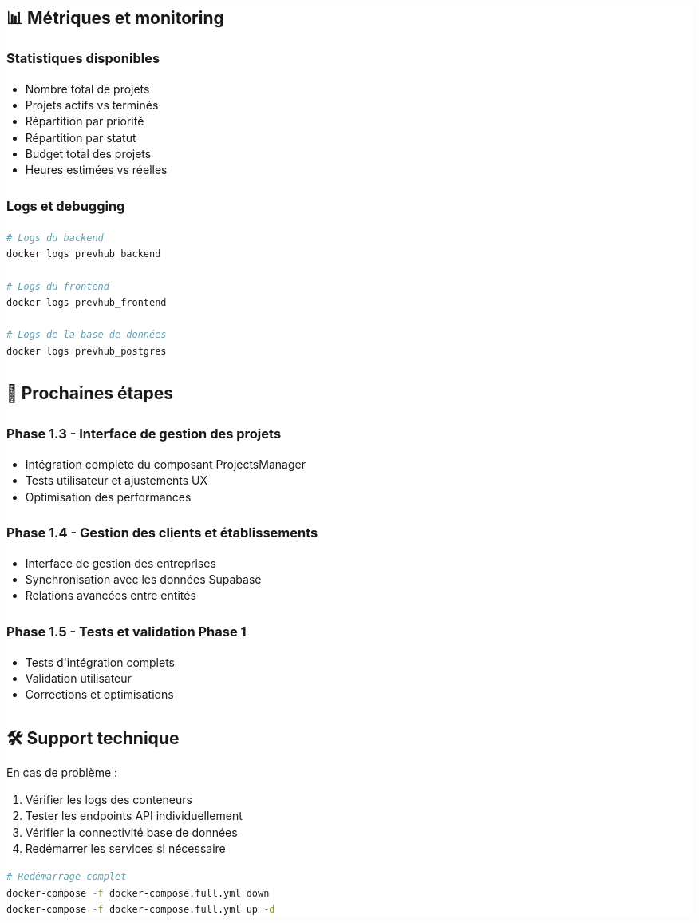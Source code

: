 ## 📊 Métriques et monitoring

### Statistiques disponibles
- Nombre total de projets
- Projets actifs vs terminés
- Répartition par priorité
- Répartition par statut
- Budget total des projets
- Heures estimées vs réelles

### Logs et debugging
```bash
# Logs du backend
docker logs prevhub_backend

# Logs du frontend
docker logs prevhub_frontend

# Logs de la base de données
docker logs prevhub_postgres
```

## 🔄 Prochaines étapes

### Phase 1.3 - Interface de gestion des projets
- Intégration complète du composant ProjectsManager
- Tests utilisateur et ajustements UX
- Optimisation des performances

### Phase 1.4 - Gestion des clients et établissements
- Interface de gestion des entreprises
- Synchronisation avec les données Supabase
- Relations avancées entre entités

### Phase 1.5 - Tests et validation Phase 1
- Tests d'intégration complets
- Validation utilisateur
- Corrections et optimisations

## 🛠️ Support technique

En cas de problème :
1. Vérifier les logs des conteneurs
2. Tester les endpoints API individuellement
3. Vérifier la connectivité base de données
4. Redémarrer les services si nécessaire

```bash
# Redémarrage complet
docker-compose -f docker-compose.full.yml down
docker-compose -f docker-compose.full.yml up -d
```


